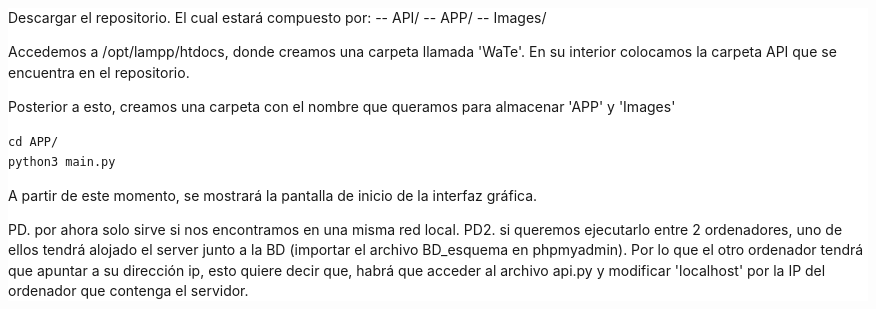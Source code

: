 Descargar el repositorio. El cual estará compuesto por:
-- API/
-- APP/
-- Images/

Accedemos a /opt/lampp/htdocs, donde creamos una carpeta llamada 'WaTe'. En su interior colocamos la carpeta API que se encuentra en el repositorio.

Posterior a esto, creamos una carpeta con el nombre que queramos para almacenar 'APP' y 'Images'

    cd APP/
    python3 main.py
A partir de este momento, se mostrará la pantalla de inicio de la interfaz gráfica.


PD. por ahora solo sirve si nos encontramos en una misma red local.
PD2. si queremos ejecutarlo entre 2 ordenadores, uno de ellos tendrá alojado el server junto a la BD (importar el archivo BD_esquema en phpmyadmin). Por lo que el otro ordenador tendrá que apuntar a su dirección ip, esto quiere decir que, habrá que acceder al archivo api.py y modificar 'localhost' por la IP del ordenador que contenga el servidor.

